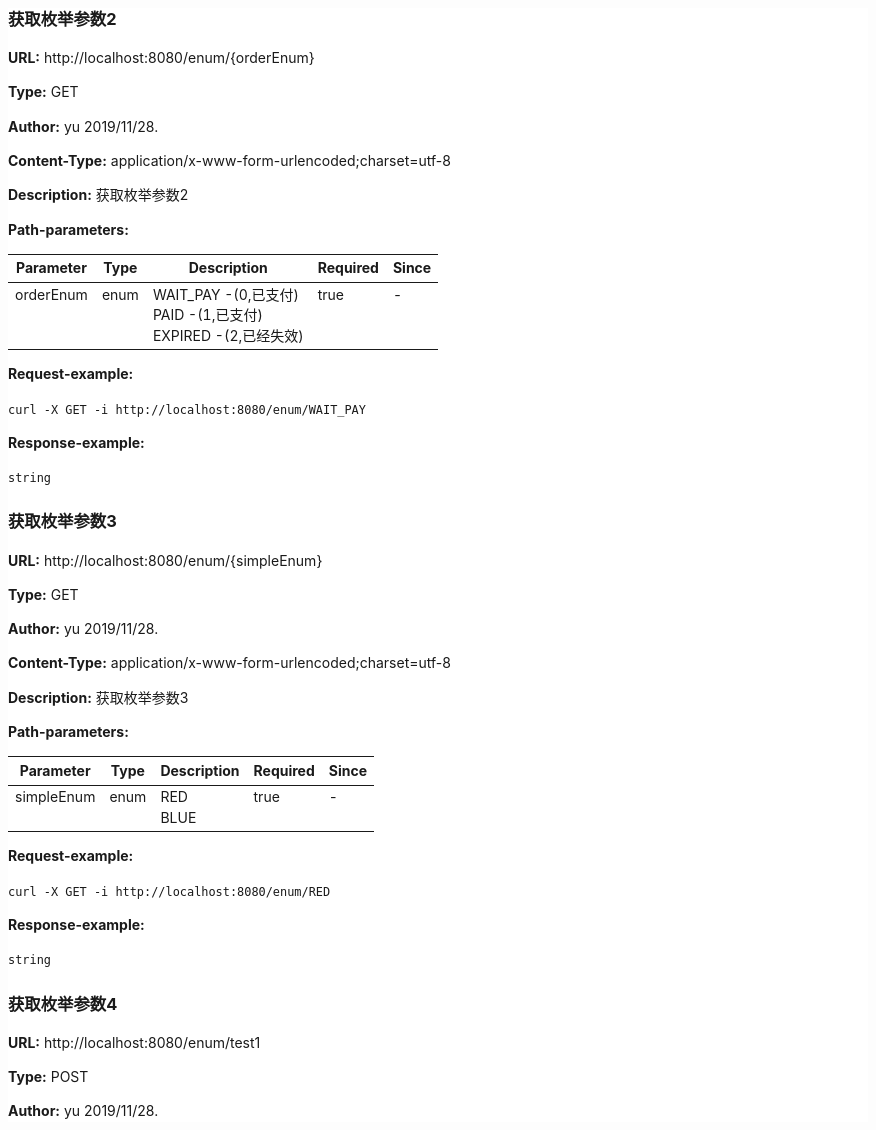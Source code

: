 ### 获取枚举参数2
**URL:** http://localhost:8080/enum/{orderEnum}

**Type:** GET

**Author:** yu 2019/11/28.

**Content-Type:** application/x-www-form-urlencoded;charset=utf-8

**Description:** 获取枚举参数2

**Path-parameters:**

Parameter | Type|Description|Required|Since
---|---|---|---|---
orderEnum|enum|WAIT_PAY -(0,已支付)<br/>PAID -(1,已支付)<br/>EXPIRED -(2,已经失效)<br/>|true|-

**Request-example:**
```
curl -X GET -i http://localhost:8080/enum/WAIT_PAY
```

**Response-example:**
```
string
```

### 获取枚举参数3
**URL:** http://localhost:8080/enum/{simpleEnum}

**Type:** GET

**Author:** yu 2019/11/28.

**Content-Type:** application/x-www-form-urlencoded;charset=utf-8

**Description:** 获取枚举参数3

**Path-parameters:**

Parameter | Type|Description|Required|Since
---|---|---|---|---
simpleEnum|enum|RED<br/>BLUE<br/>|true|-

**Request-example:**
```
curl -X GET -i http://localhost:8080/enum/RED
```

**Response-example:**
```
string
```

### 获取枚举参数4
**URL:** http://localhost:8080/enum/test1

**Type:** POST

**Author:** yu 2019/11/28.
